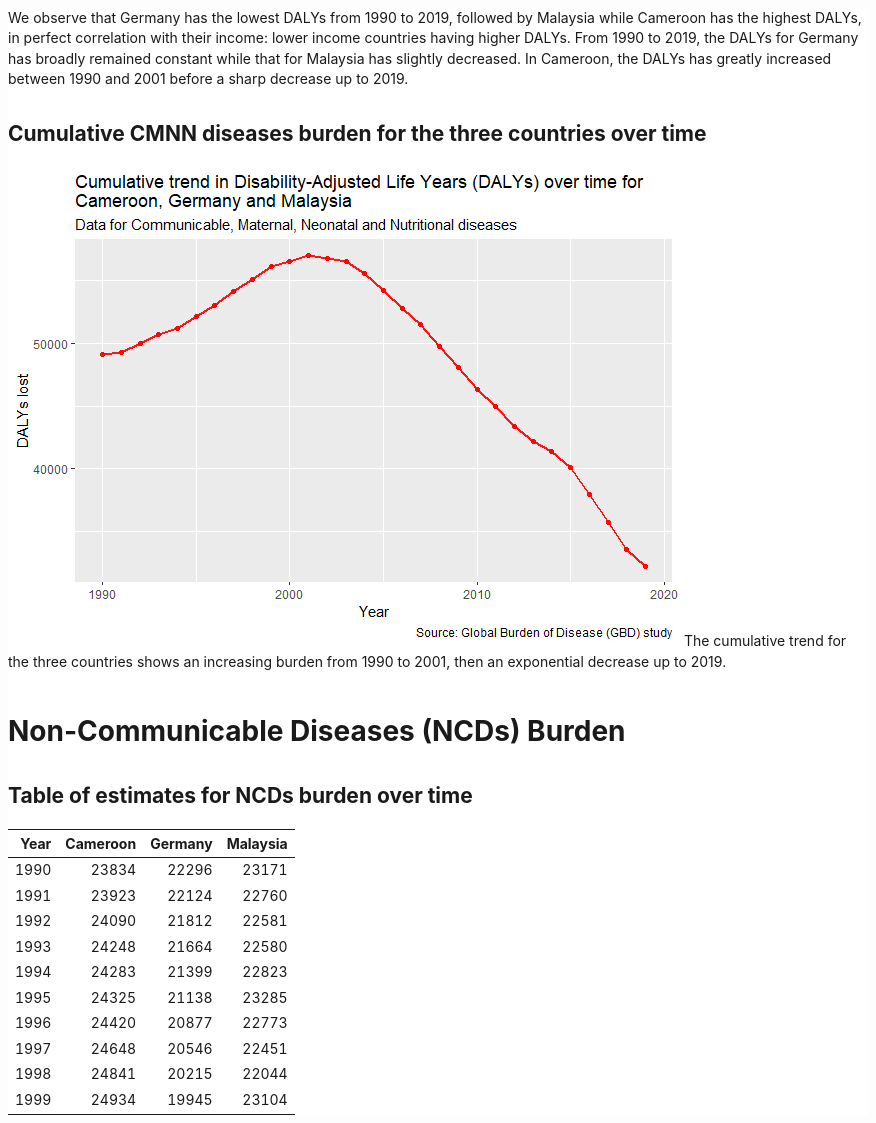 We observe that Germany has the lowest DALYs from 1990 to 2019, followed
by Malaysia while Cameroon has the highest DALYs, in perfect correlation
with their income: lower income countries having higher DALYs. From 1990
to 2019, the DALYs for Germany has broadly remained constant while that
for Malaysia has slightly decreased. In Cameroon, the DALYs has greatly
increased between 1990 and 2001 before a sharp decrease up to 2019.

## Cumulative CMNN diseases burden for the three countries over time

![](daly_report_PARENT_files/figure-gfm/unnamed-chunk-10-1.png)
The cumulative trend for the three countries shows an increasing burden
from 1990 to 2001, then an exponential decrease up to 2019.

# Non-Communicable Diseases (NCDs) Burden

## Table of estimates for NCDs burden over time

| Year | Cameroon | Germany | Malaysia |
|-----:|---------:|--------:|---------:|
| 1990 |    23834 |   22296 |    23171 |
| 1991 |    23923 |   22124 |    22760 |
| 1992 |    24090 |   21812 |    22581 |
| 1993 |    24248 |   21664 |    22580 |
| 1994 |    24283 |   21399 |    22823 |
| 1995 |    24325 |   21138 |    23285 |
| 1996 |    24420 |   20877 |    22773 |
| 1997 |    24648 |   20546 |    22451 |
| 1998 |    24841 |   20215 |    22044 |
| 1999 |    24934 |   19945 |    23104 |